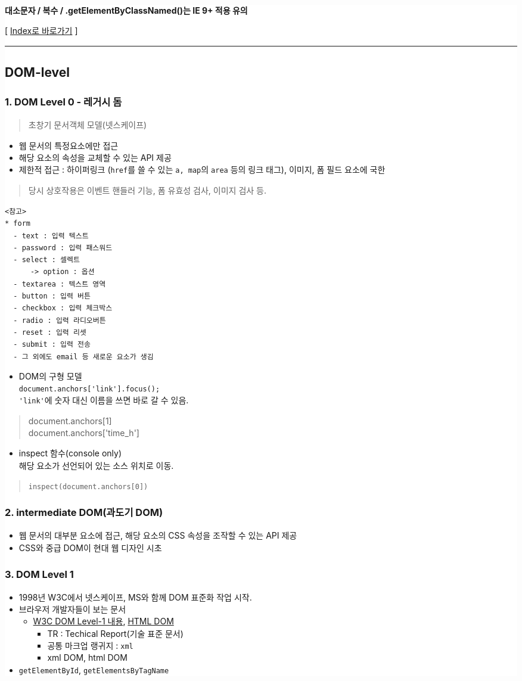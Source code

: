 **대소문자 / 복수 / .getElementByClassNamed()는  IE 9+ 적용 유의**

[ [Index로 바로가기](#index) ]  

---  

## DOM-level  

### 1. DOM Level 0 - 레거시 돔  

> 초창기 문서객체 모델(넷스케이프)  

* 웹 문서의 특정요소에만 접근  
* 해당 요소의 속성을 교체할 수 있는 API 제공  
* 제한적 접근 : 하이퍼링크 (`href`를 쓸 수 있는 `a, map`의 `area` 등의 링크 태그), 이미지, 폼 필드 요소에 국한  

> 당시 상호작용은 이벤트 핸들러 기능, 폼 유효성 검사, 이미지 검사 등.  

```  
<참고>
* form
  - text : 입력 텍스트
  - password : 입력 패스워드
  - select : 셀렉트
      -> option : 옵션
  - textarea : 텍스트 영역
  - button : 입력 버튼
  - checkbox : 입력 체크박스
  - radio : 입력 라디오버튼
  - reset : 입력 리셋
  - submit : 입력 전송
  - 그 외에도 email 등 새로운 요소가 생김
```  

* DOM의 구형 모델  
`document.anchors['link'].focus();`  
`'link'`에 숫자 대신 이름을 쓰면 바로 갈 수 있음.  

> document.anchors[1]  
> document.anchors['time_h']  

* inspect 함수(console only)  
해당 요소가 선언되어 있는 소스 위치로 이동.  

> `inspect(document.anchors[0])`  

### 2. intermediate DOM(과도기 DOM)  

* 웹 문서의 대부분 요소에 접근, 해당 요소의 CSS 속성을 조작할 수 있는 API 제공  
* CSS와 중급 DOM이 현대 웹 디자인 시초  

### 3. DOM Level 1  

* 1998년 W3C에서 넷스케이프, MS와 함께 DOM 표준화 작업 시작.  
* 브라우저 개발자들이 보는 문서  
  * [W3C DOM Level-1 내용](https://www.w3.org/TR/REC-DOM-Level-1/), [HTML DOM](https://www.w3.org/TR/REC-DOM-Level-1/level-one-html.html#ID-882764350)  
    * TR : Techical Report(기술 표준 문서)  
    * 공통 마크업 랭귀지 : `xml`  
    * xml DOM, html DOM  
* `getElementById`, `getElementsByTagName`  
